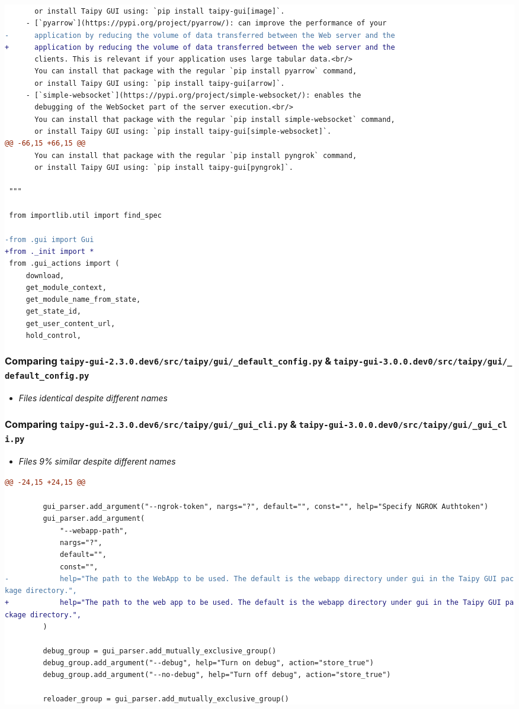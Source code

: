 ```diff
       or install Taipy GUI using: `pip install taipy-gui[image]`.
     - [`pyarrow`](https://pypi.org/project/pyarrow/): can improve the performance of your
-      application by reducing the volume of data transferred between the Web server and the
+      application by reducing the volume of data transferred between the web server and the
       clients. This is relevant if your application uses large tabular data.<br/>
       You can install that package with the regular `pip install pyarrow` command,
       or install Taipy GUI using: `pip install taipy-gui[arrow]`.
     - [`simple-websocket`](https://pypi.org/project/simple-websocket/): enables the
       debugging of the WebSocket part of the server execution.<br/>
       You can install that package with the regular `pip install simple-websocket` command,
       or install Taipy GUI using: `pip install taipy-gui[simple-websocket]`.
@@ -66,15 +66,15 @@
       You can install that package with the regular `pip install pyngrok` command,
       or install Taipy GUI using: `pip install taipy-gui[pyngrok]`.
 
 """
 
 from importlib.util import find_spec
 
-from .gui import Gui
+from ._init import *
 from .gui_actions import (
     download,
     get_module_context,
     get_module_name_from_state,
     get_state_id,
     get_user_content_url,
     hold_control,
```

### Comparing `taipy-gui-2.3.0.dev6/src/taipy/gui/_default_config.py` & `taipy-gui-3.0.0.dev0/src/taipy/gui/_default_config.py`

 * *Files identical despite different names*

### Comparing `taipy-gui-2.3.0.dev6/src/taipy/gui/_gui_cli.py` & `taipy-gui-3.0.0.dev0/src/taipy/gui/_gui_cli.py`

 * *Files 9% similar despite different names*

```diff
@@ -24,15 +24,15 @@
 
         gui_parser.add_argument("--ngrok-token", nargs="?", default="", const="", help="Specify NGROK Authtoken")
         gui_parser.add_argument(
             "--webapp-path",
             nargs="?",
             default="",
             const="",
-            help="The path to the WebApp to be used. The default is the webapp directory under gui in the Taipy GUI package directory.",
+            help="The path to the web app to be used. The default is the webapp directory under gui in the Taipy GUI package directory.",
         )
 
         debug_group = gui_parser.add_mutually_exclusive_group()
         debug_group.add_argument("--debug", help="Turn on debug", action="store_true")
         debug_group.add_argument("--no-debug", help="Turn off debug", action="store_true")
 
         reloader_group = gui_parser.add_mutually_exclusive_group()
```
